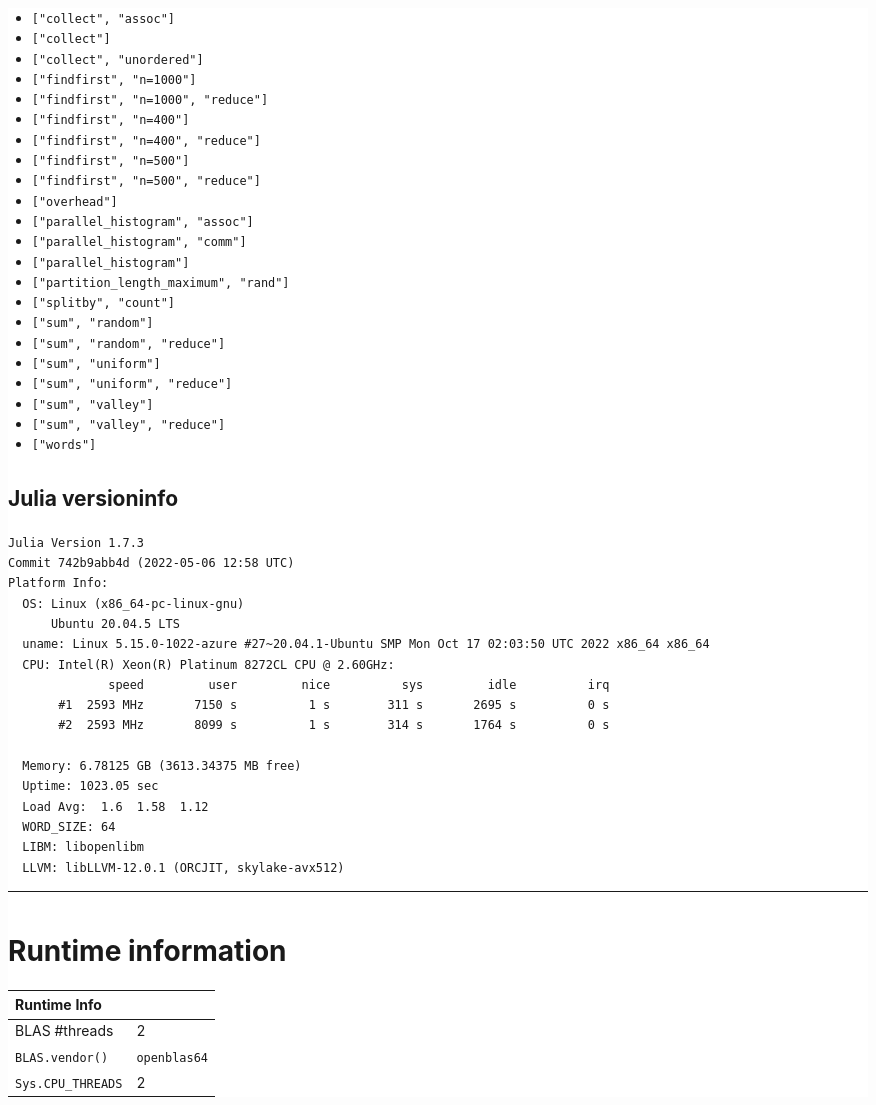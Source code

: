 - `["collect", "assoc"]`
- `["collect"]`
- `["collect", "unordered"]`
- `["findfirst", "n=1000"]`
- `["findfirst", "n=1000", "reduce"]`
- `["findfirst", "n=400"]`
- `["findfirst", "n=400", "reduce"]`
- `["findfirst", "n=500"]`
- `["findfirst", "n=500", "reduce"]`
- `["overhead"]`
- `["parallel_histogram", "assoc"]`
- `["parallel_histogram", "comm"]`
- `["parallel_histogram"]`
- `["partition_length_maximum", "rand"]`
- `["splitby", "count"]`
- `["sum", "random"]`
- `["sum", "random", "reduce"]`
- `["sum", "uniform"]`
- `["sum", "uniform", "reduce"]`
- `["sum", "valley"]`
- `["sum", "valley", "reduce"]`
- `["words"]`

## Julia versioninfo
```
Julia Version 1.7.3
Commit 742b9abb4d (2022-05-06 12:58 UTC)
Platform Info:
  OS: Linux (x86_64-pc-linux-gnu)
      Ubuntu 20.04.5 LTS
  uname: Linux 5.15.0-1022-azure #27~20.04.1-Ubuntu SMP Mon Oct 17 02:03:50 UTC 2022 x86_64 x86_64
  CPU: Intel(R) Xeon(R) Platinum 8272CL CPU @ 2.60GHz: 
              speed         user         nice          sys         idle          irq
       #1  2593 MHz       7150 s          1 s        311 s       2695 s          0 s
       #2  2593 MHz       8099 s          1 s        314 s       1764 s          0 s
       
  Memory: 6.78125 GB (3613.34375 MB free)
  Uptime: 1023.05 sec
  Load Avg:  1.6  1.58  1.12
  WORD_SIZE: 64
  LIBM: libopenlibm
  LLVM: libLLVM-12.0.1 (ORCJIT, skylake-avx512)
```

---
# Runtime information
| Runtime Info | |
|:--|:--|
| BLAS #threads | 2 |
| `BLAS.vendor()` | `openblas64` |
| `Sys.CPU_THREADS` | 2 |
